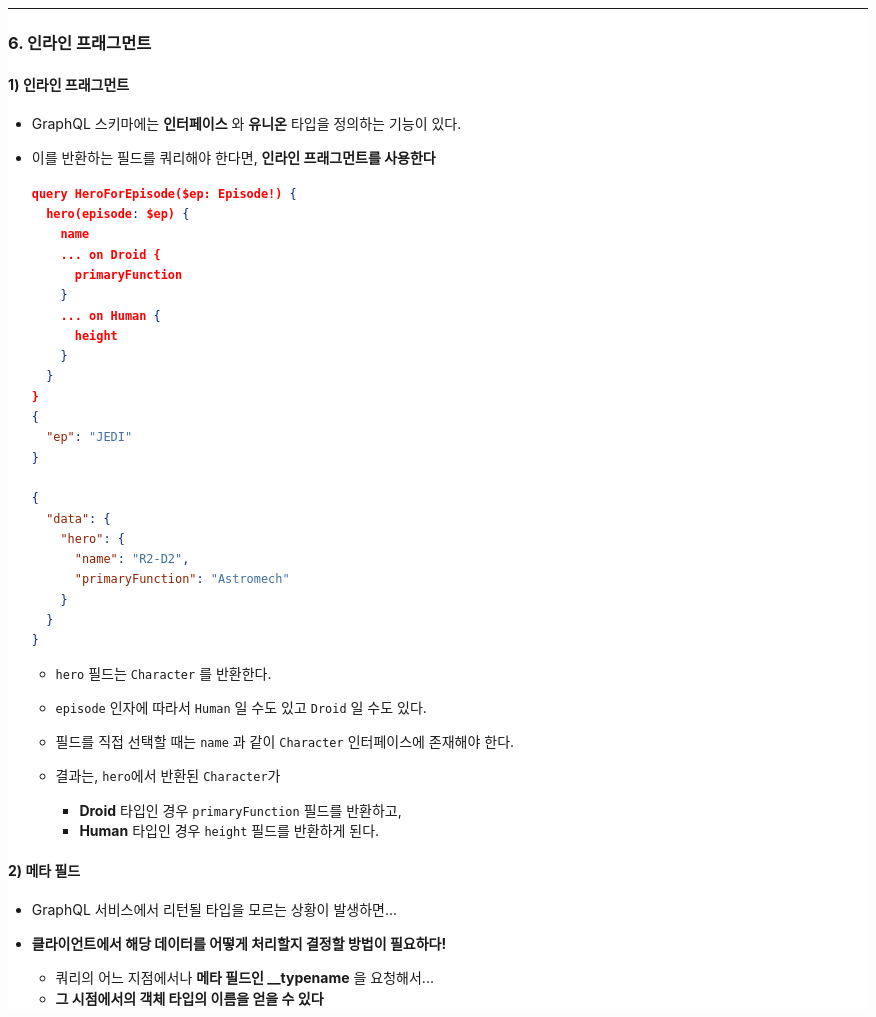 

____

### 6. 인라인 프래그먼트

#### 1) 인라인 프래그먼트

- GraphQL 스키마에는 **인터페이스** 와 **유니온** 타입을 정의하는 기능이 있다.

- 이를 반환하는 필드를 쿼리해야 한다면, **인라인 프래그먼트를 사용한다**

  ```json
  query HeroForEpisode($ep: Episode!) {
    hero(episode: $ep) {
      name
      ... on Droid {
        primaryFunction
      }
      ... on Human {
        height
      }
    }
  }
  {
    "ep": "JEDI"
  }
  
  {
    "data": {
      "hero": {
        "name": "R2-D2",
        "primaryFunction": "Astromech"
      }
    }
  }
  ```

  - `hero` 필드는 `Character` 를 반환한다.

  - `episode` 인자에 따라서 `Human` 일 수도 있고 `Droid` 일 수도 있다.

  - 필드를 직접 선택할 때는 `name` 과 같이 `Character` 인터페이스에 존재해야 한다.

  - 결과는, `hero`에서 반환된 `Character`가 

    - **Droid** 타입인 경우 `primaryFunction` 필드를 반환하고,
    - **Human** 타입인 경우 `height` 필드를 반환하게 된다.


#### 2) 메타 필드

- GraphQL 서비스에서 리턴될 타입을 모르는 상황이 발생하면...

- **클라이언트에서 해당 데이터를 어떻게 처리할지 결정할 방법이 필요하다!**

  - 쿼리의 어느 지점에서나 **메타 필드인 __typename** 을 요청해서...
  - **그 시점에서의 객체 타입의 이름을 얻을 수 있다**
